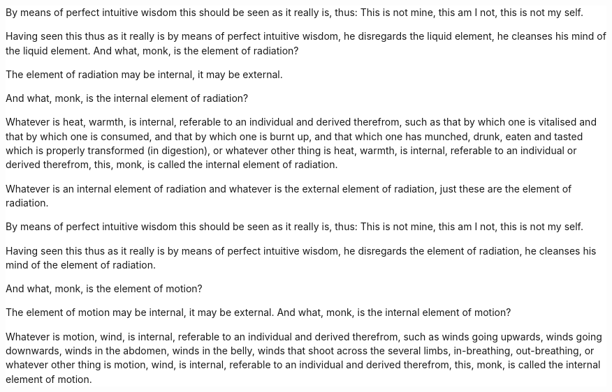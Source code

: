  By means of perfect intuitive wisdom
 this should be seen as it really is, thus:
 This is not mine,
 this am I not,
 this is not my self.

 Having seen this thus as it really is
 by means of perfect intuitive wisdom,
 he disregards the liquid element,
 he cleanses his mind of the liquid element.
 And what, monk, is the element of radiation?

 The element of radiation may be internal, it may be external.

 And what, monk, is the internal element of radiation?

 Whatever is heat, warmth, is internal,
 referable to an individual
 and derived therefrom,
 such as that by which one is vitalised
 and that by which one is consumed,
 and that by which one is burnt up,
 and that which one has munched, drunk, eaten and tasted
 which is properly transformed (in digestion),
 or whatever other thing is heat, warmth, is internal,
 referable to an individual
 or derived therefrom,
 this, monk, is called the internal element of radiation.

 Whatever is an internal element of radiation
 and whatever is the external element of radiation,
 just these are the element of radiation.

 By means of perfect intuitive wisdom
 this should be seen as it really is, thus:
 This is not mine,
 this am I not,
 this is not my self.

 Having seen this thus as it really is
 by means of perfect intuitive wisdom,
 he disregards the element of radiation,
 he cleanses his mind of the element of radiation.

 And what, monk, is the element of motion?

 The element of motion may be internal, it may be external.
 And what, monk, is the internal element of motion?

 Whatever is motion, wind, is internal,
 referable to an individual
 and derived therefrom,
 such as winds going upwards,
 winds going downwards,
 winds in the abdomen,
 winds in the belly,
 winds that shoot across the several limbs,
 in-breathing,
 out-breathing,
 or whatever other thing is motion, wind, is internal,
 referable to an individual
 and derived therefrom,
 this, monk, is called the internal element of motion.
